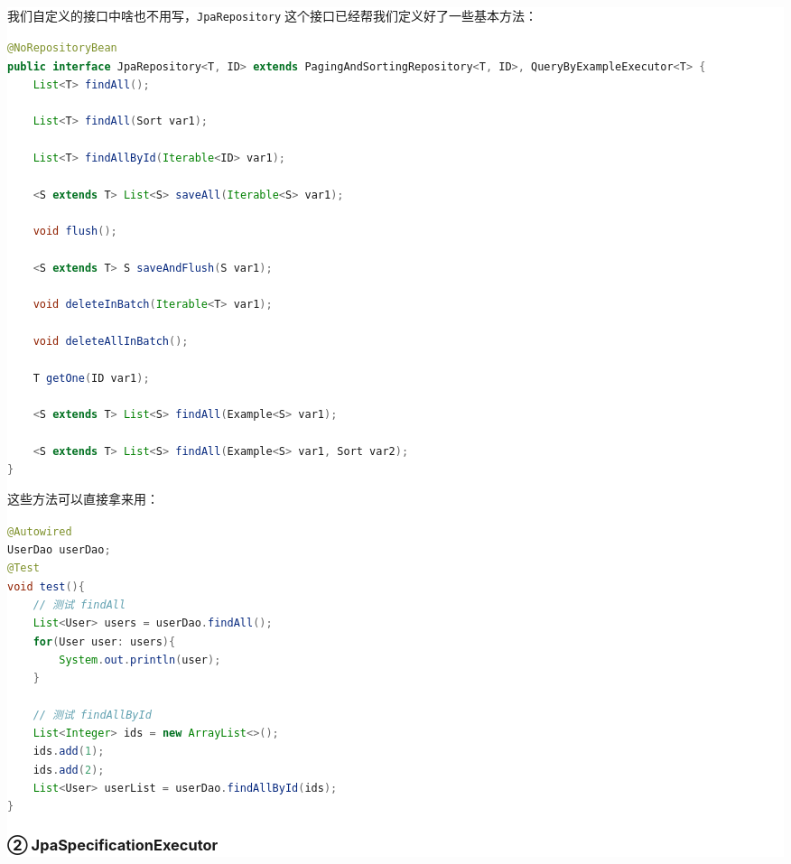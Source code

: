 我们自定义的接口中啥也不用写，`JpaRepository` 这个接口已经帮我们定义好了一些基本方法：

```java
@NoRepositoryBean
public interface JpaRepository<T, ID> extends PagingAndSortingRepository<T, ID>, QueryByExampleExecutor<T> {
    List<T> findAll();

    List<T> findAll(Sort var1);

    List<T> findAllById(Iterable<ID> var1);

    <S extends T> List<S> saveAll(Iterable<S> var1);

    void flush();

    <S extends T> S saveAndFlush(S var1);

    void deleteInBatch(Iterable<T> var1);

    void deleteAllInBatch();

    T getOne(ID var1);

    <S extends T> List<S> findAll(Example<S> var1);

    <S extends T> List<S> findAll(Example<S> var1, Sort var2);
}

```

这些方法可以直接拿来用：

```java
@Autowired
UserDao userDao;
@Test
void test(){
    // 测试 findAll
    List<User> users = userDao.findAll();
    for(User user: users){
        System.out.println(user);
    }

    // 测试 findAllById
    List<Integer> ids = new ArrayList<>();
    ids.add(1);
    ids.add(2);
    List<User> userList = userDao.findAllById(ids);
}
```

### ② JpaSpecificationExecutor
